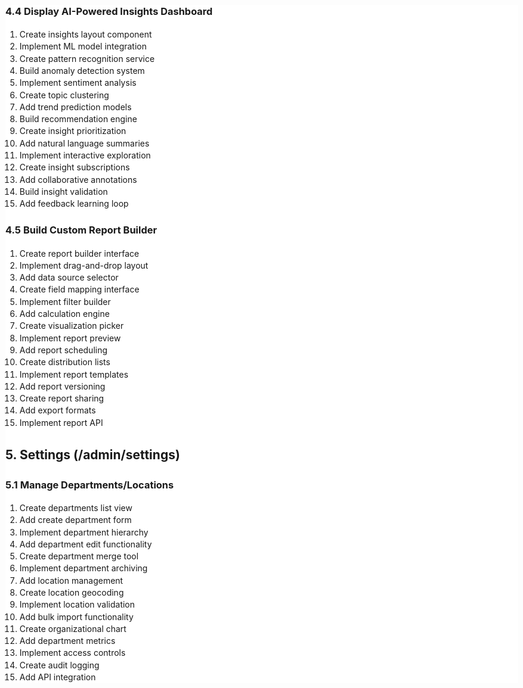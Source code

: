 ### 4.4 Display AI-Powered Insights Dashboard

1. Create insights layout component
2. Implement ML model integration
3. Create pattern recognition service
4. Build anomaly detection system
5. Implement sentiment analysis
6. Create topic clustering
7. Add trend prediction models
8. Build recommendation engine
9. Create insight prioritization
10. Add natural language summaries
11. Implement interactive exploration
12. Create insight subscriptions
13. Add collaborative annotations
14. Build insight validation
15. Add feedback learning loop

### 4.5 Build Custom Report Builder

1. Create report builder interface
2. Implement drag-and-drop layout
3. Add data source selector
4. Create field mapping interface
5. Implement filter builder
6. Add calculation engine
7. Create visualization picker
8. Implement report preview
9. Add report scheduling
10. Create distribution lists
11. Implement report templates
12. Add report versioning
13. Create report sharing
14. Add export formats
15. Implement report API

## 5. Settings (/admin/settings)

### 5.1 Manage Departments/Locations

1. Create departments list view
2. Add create department form
3. Implement department hierarchy
4. Add department edit functionality
5. Create department merge tool
6. Implement department archiving
7. Add location management
8. Create location geocoding
9. Implement location validation
10. Add bulk import functionality
11. Create organizational chart
12. Add department metrics
13. Implement access controls
14. Create audit logging
15. Add API integration
